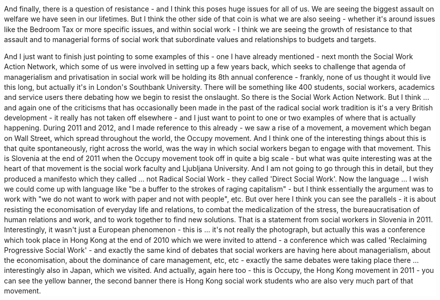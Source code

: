 And finally, there is a question of resistance - and I think this poses huge issues for all of us. We are seeing the biggest assault on welfare we have seen in our lifetimes. But I think the other side of that coin is what we are also seeing - whether it's around issues like the Bedroom Tax or more specific issues, and within social work - I think we are seeing the growth of resistance to that assault and to managerial forms of social work that subordinate values and relationships to budgets and targets.

And I just want to finish just pointing to some examples of this - one I have already mentioned - next month the Social Work Action Network, which some of us were involved in setting up a few years back, which seeks to challenge that agenda of managerialism and privatisation in social work will be holding its 8th annual conference - frankly, none of us thought it would live this long, but actually it's in London's Southbank University. There will be something like 400 students, social workers, academics and service users there debating how we begin to resist the onslaught. So there is the Social Work Action Network. But I think ... and again one of the criticisms that has occasionally been made in the past of the radical social work tradition is it's a very British development - it really has not taken off elsewhere - and I just want to point to one or two examples of where that is actually happening. During 2011 and 2012, and I made reference to this already - we saw a rise of a movement, a movement which began on Wall Street, which spread throughout the world, the Occupy movement. And I think one of the interesting things about this is that quite spontaneously, right across the world, was the way in which social workers began to engage with that movement. This is Slovenia at the end of 2011 when the Occupy movement took off in quite a big scale - but what was quite interesting was at the heart of that movement is the social work faculty and Ljubljana University. And I am not going to go through this in detail, but they produced a manifesto which they called ... not Radical Social Work - they called 'Direct Social Work'. Now the language ... I wish we could come up with language like "be a buffer to the strokes of raging capitalism" - but I think essentially the argument was to work with "we do not want to work with paper and not with people", etc. But over here I think you can see the parallels - it is about resisting the economisation of everyday life and relations, to combat the medicalization of the stress, the bureaucratisation of human relations and work, and to work together to find new solutions. That is a statement from social workers in Slovenia in 2011. Interestingly, it wasn't just a European phenomenon - this is ... it's not really the photograph, but actually this was a conference which took place in Hong Kong at the end of 2010 which we were invited to attend - a conference which was called 'Reclaiming Progressive Social Work' - and exactly the same kind of debates that social workers are having here about managerialism, about the economisation, about the dominance of care management, etc, etc - exactly the same debates were taking place there ... interestingly also in Japan, which we visited. And actually, again here too - this is Occupy, the Hong Kong movement in 2011 - you can see the yellow banner, the second banner there is Hong Kong social work students who are also very much part of that movement.
